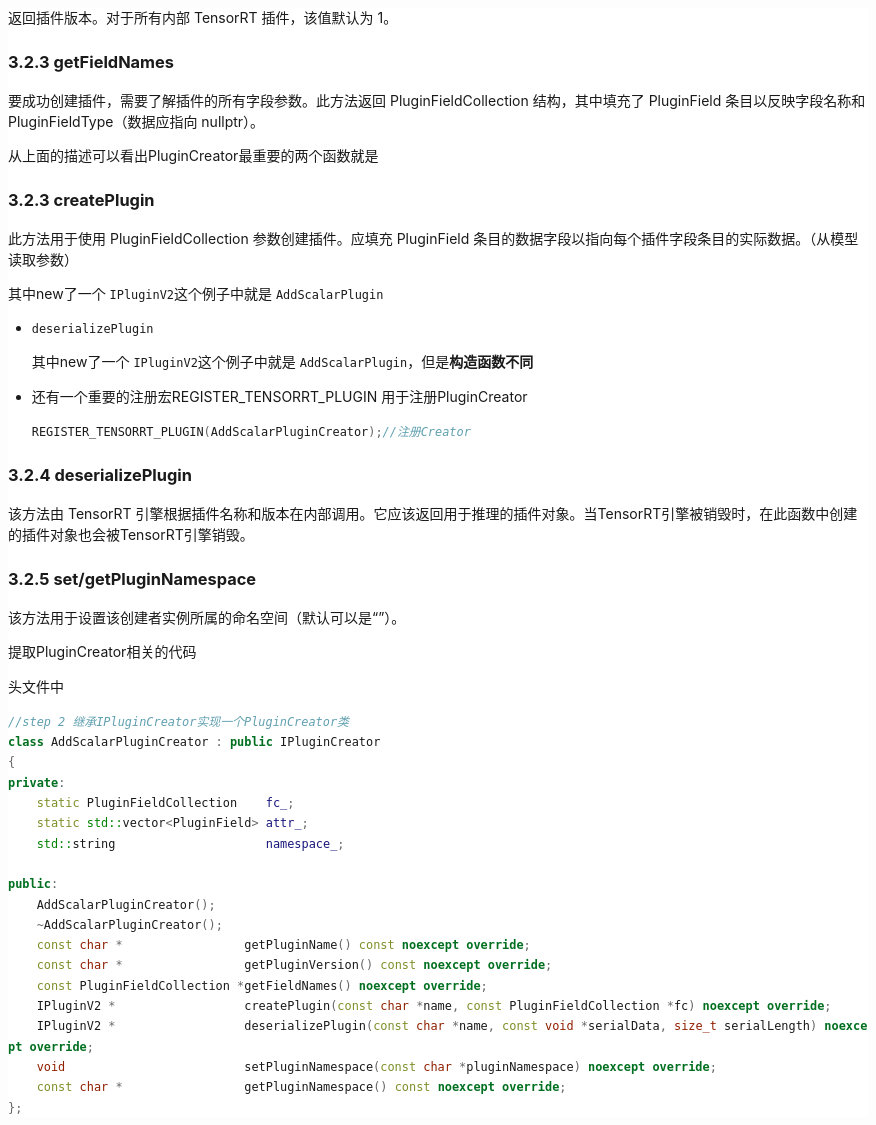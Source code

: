 返回插件版本。对于所有内部 TensorRT 插件，该值默认为 1。

### 3.2.3 getFieldNames

要成功创建插件，需要了解插件的所有字段参数。此方法返回 PluginFieldCollection 结构，其中填充了 PluginField 条目以反映字段名称和 PluginFieldType（数据应指向 nullptr）。

从上面的描述可以看出PluginCreator最重要的两个函数就是

### 3.2.3 createPlugin

此方法用于使用 PluginFieldCollection 参数创建插件。应填充 PluginField 条目的数据字段以指向每个插件字段条目的实际数据。（从模型读取参数）

其中new了一个 `IPluginV2`这个例子中就是 `AddScalarPlugin`

* `deserializePlugin`

  其中new了一个 `IPluginV2`这个例子中就是 `AddScalarPlugin`，但是**构造函数不同**
* 还有一个重要的注册宏REGISTER_TENSORRT_PLUGIN 用于注册PluginCreator

  ```c++
  REGISTER_TENSORRT_PLUGIN(AddScalarPluginCreator);//注册Creator
  ```

### 3.2.4 deserializePlugin

该方法由 TensorRT 引擎根据插件名称和版本在内部调用。它应该返回用于推理的插件对象。当TensorRT引擎被销毁时，在此函数中创建的插件对象也会被TensorRT引擎销毁。

### 3.2.5 set/getPluginNamespace

该方法用于设置该创建者实例所属的命名空间（默认可以是“”）。

提取PluginCreator相关的代码

头文件中

```c++
//step 2 继承IPluginCreator实现一个PluginCreator类
class AddScalarPluginCreator : public IPluginCreator
{
private:
    static PluginFieldCollection    fc_;
    static std::vector<PluginField> attr_;
    std::string                     namespace_;

public:
    AddScalarPluginCreator();
    ~AddScalarPluginCreator();
    const char *                 getPluginName() const noexcept override;
    const char *                 getPluginVersion() const noexcept override;
    const PluginFieldCollection *getFieldNames() noexcept override;
    IPluginV2 *                  createPlugin(const char *name, const PluginFieldCollection *fc) noexcept override;
    IPluginV2 *                  deserializePlugin(const char *name, const void *serialData, size_t serialLength) noexcept override;
    void                         setPluginNamespace(const char *pluginNamespace) noexcept override;
    const char *                 getPluginNamespace() const noexcept override;
};
```
